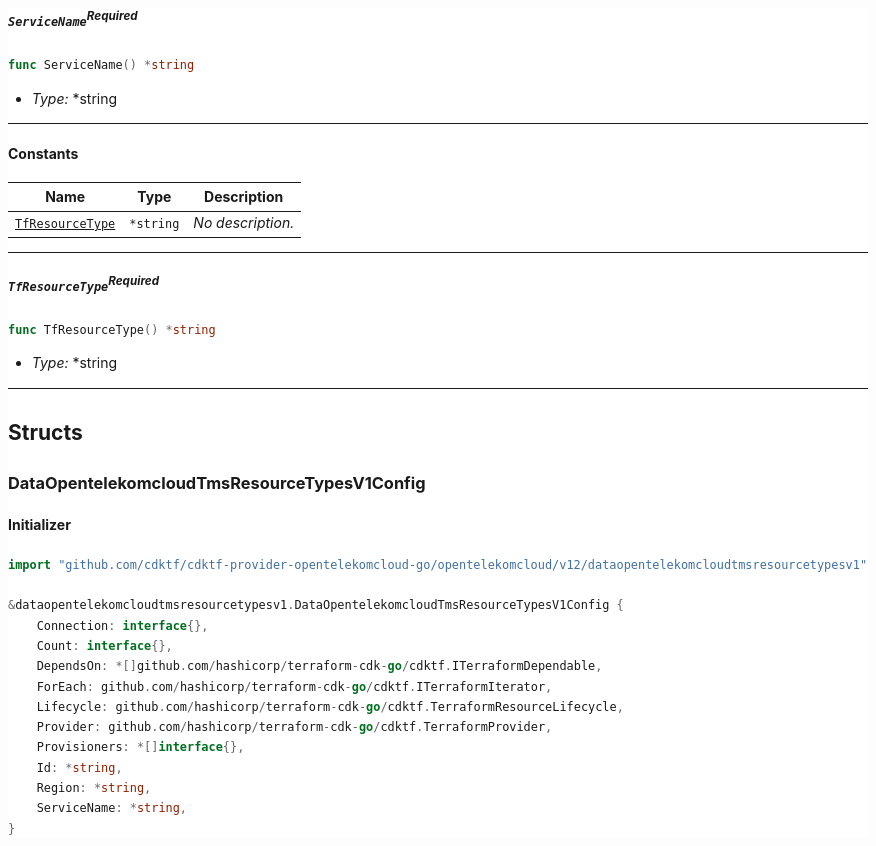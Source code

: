 ##### `ServiceName`<sup>Required</sup> <a name="ServiceName" id="@cdktf/provider-opentelekomcloud.dataOpentelekomcloudTmsResourceTypesV1.DataOpentelekomcloudTmsResourceTypesV1.property.serviceName"></a>

```go
func ServiceName() *string
```

- *Type:* *string

---

#### Constants <a name="Constants" id="Constants"></a>

| **Name** | **Type** | **Description** |
| --- | --- | --- |
| <code><a href="#@cdktf/provider-opentelekomcloud.dataOpentelekomcloudTmsResourceTypesV1.DataOpentelekomcloudTmsResourceTypesV1.property.tfResourceType">TfResourceType</a></code> | <code>*string</code> | *No description.* |

---

##### `TfResourceType`<sup>Required</sup> <a name="TfResourceType" id="@cdktf/provider-opentelekomcloud.dataOpentelekomcloudTmsResourceTypesV1.DataOpentelekomcloudTmsResourceTypesV1.property.tfResourceType"></a>

```go
func TfResourceType() *string
```

- *Type:* *string

---

## Structs <a name="Structs" id="Structs"></a>

### DataOpentelekomcloudTmsResourceTypesV1Config <a name="DataOpentelekomcloudTmsResourceTypesV1Config" id="@cdktf/provider-opentelekomcloud.dataOpentelekomcloudTmsResourceTypesV1.DataOpentelekomcloudTmsResourceTypesV1Config"></a>

#### Initializer <a name="Initializer" id="@cdktf/provider-opentelekomcloud.dataOpentelekomcloudTmsResourceTypesV1.DataOpentelekomcloudTmsResourceTypesV1Config.Initializer"></a>

```go
import "github.com/cdktf/cdktf-provider-opentelekomcloud-go/opentelekomcloud/v12/dataopentelekomcloudtmsresourcetypesv1"

&dataopentelekomcloudtmsresourcetypesv1.DataOpentelekomcloudTmsResourceTypesV1Config {
	Connection: interface{},
	Count: interface{},
	DependsOn: *[]github.com/hashicorp/terraform-cdk-go/cdktf.ITerraformDependable,
	ForEach: github.com/hashicorp/terraform-cdk-go/cdktf.ITerraformIterator,
	Lifecycle: github.com/hashicorp/terraform-cdk-go/cdktf.TerraformResourceLifecycle,
	Provider: github.com/hashicorp/terraform-cdk-go/cdktf.TerraformProvider,
	Provisioners: *[]interface{},
	Id: *string,
	Region: *string,
	ServiceName: *string,
}
```
